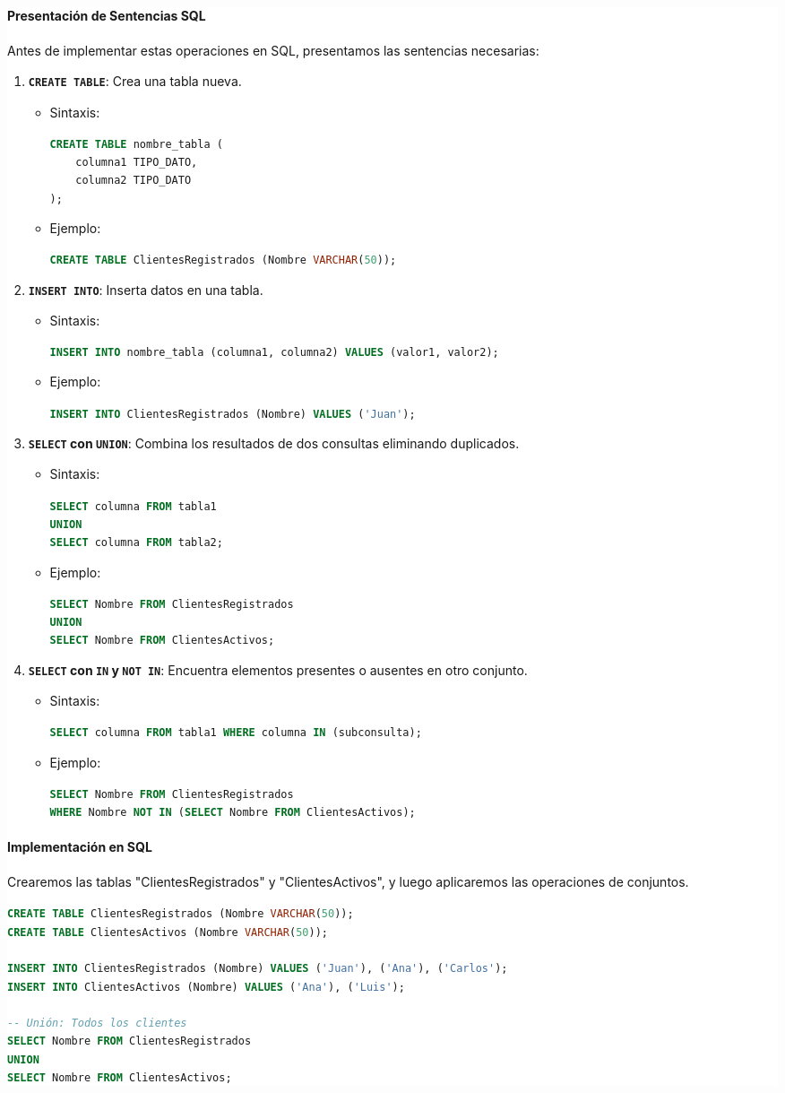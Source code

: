 #### Presentación de Sentencias SQL
Antes de implementar estas operaciones en SQL, presentamos las sentencias necesarias:
1. **`CREATE TABLE`**: Crea una tabla nueva.
   - Sintaxis:
     ```sql
     CREATE TABLE nombre_tabla (
         columna1 TIPO_DATO,
         columna2 TIPO_DATO
     );
     ```
   - Ejemplo:
     ```sql
     CREATE TABLE ClientesRegistrados (Nombre VARCHAR(50));
     ```

2. **`INSERT INTO`**: Inserta datos en una tabla.
   - Sintaxis:
     ```sql
     INSERT INTO nombre_tabla (columna1, columna2) VALUES (valor1, valor2);
     ```
   - Ejemplo:
     ```sql
     INSERT INTO ClientesRegistrados (Nombre) VALUES ('Juan');
     ```

3. **`SELECT` con `UNION`**: Combina los resultados de dos consultas eliminando duplicados.
   - Sintaxis:
     ```sql
     SELECT columna FROM tabla1
     UNION
     SELECT columna FROM tabla2;
     ```
   - Ejemplo:
     ```sql
     SELECT Nombre FROM ClientesRegistrados
     UNION
     SELECT Nombre FROM ClientesActivos;
     ```

4. **`SELECT` con `IN` y `NOT IN`**: Encuentra elementos presentes o ausentes en otro conjunto.
   - Sintaxis:
     ```sql
     SELECT columna FROM tabla1 WHERE columna IN (subconsulta);
     ```
   - Ejemplo:
     ```sql
     SELECT Nombre FROM ClientesRegistrados
     WHERE Nombre NOT IN (SELECT Nombre FROM ClientesActivos);
     ```

#### Implementación en SQL
Crearemos las tablas "ClientesRegistrados" y "ClientesActivos", y luego aplicaremos las operaciones de conjuntos.
```sql
CREATE TABLE ClientesRegistrados (Nombre VARCHAR(50));
CREATE TABLE ClientesActivos (Nombre VARCHAR(50));

INSERT INTO ClientesRegistrados (Nombre) VALUES ('Juan'), ('Ana'), ('Carlos');
INSERT INTO ClientesActivos (Nombre) VALUES ('Ana'), ('Luis');

-- Unión: Todos los clientes
SELECT Nombre FROM ClientesRegistrados
UNION
SELECT Nombre FROM ClientesActivos;

```